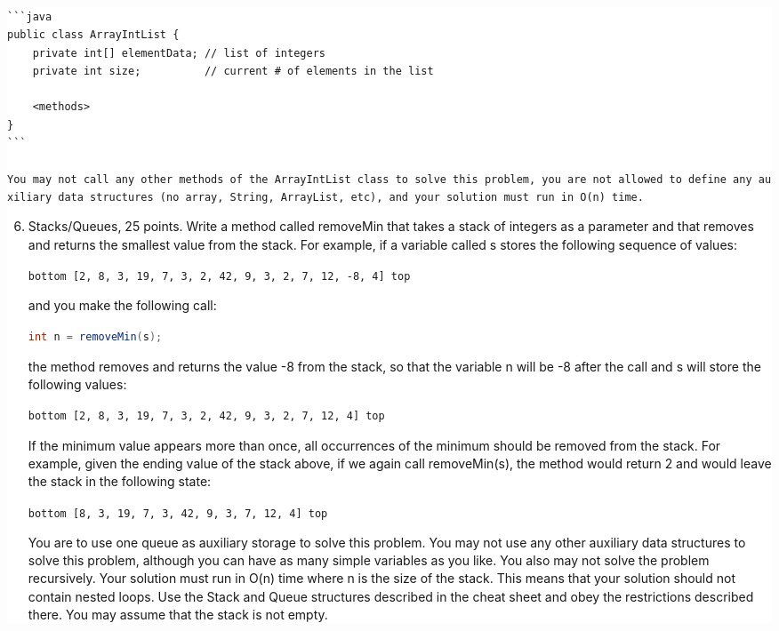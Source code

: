 	```java
	public class ArrayIntList {
	    private int[] elementData; // list of integers
	    private int size;          // current # of elements in the list
	    
	    <methods>
	}
	```

	You may not call any other methods of the ArrayIntList class to solve this problem, you are not allowed to define any auxiliary data structures (no array, String, ArrayList, etc), and your solution must run in O(n) time.

6. Stacks/Queues, 25 points. Write a method called removeMin that takes a stack of integers as a parameter and that removes and returns the smallest value from the stack. For example, if a variable called s stores the following sequence of values:

	```
	bottom [2, 8, 3, 19, 7, 3, 2, 42, 9, 3, 2, 7, 12, -8, 4] top
	```

	and you make the following call:

	```java
	int n = removeMin(s);
	```

	the method removes and returns the value -8 from the stack, so that the variable n will be -8 after the call and s will store the following values:

	```
	bottom [2, 8, 3, 19, 7, 3, 2, 42, 9, 3, 2, 7, 12, 4] top
	```

	If the minimum value appears more than once, all occurrences of the minimum should be removed from the stack. For example, given the ending value of the stack above, if we again call removeMin(s), the method would return 2 and would leave the stack in the following state:

	```
	bottom [8, 3, 19, 7, 3, 42, 9, 3, 7, 12, 4] top
	```

	You are to use one queue as auxiliary storage to solve this problem. You may not use any other auxiliary data structures to solve this problem, although you can have as many simple variables as you like. You also may not solve the problem recursively. Your solution must run in O(n) time where n is the size of the stack. This means that your solution should not contain nested loops. Use the Stack and Queue structures described in the cheat sheet and obey the restrictions described there. You may assume that the stack is not empty.
